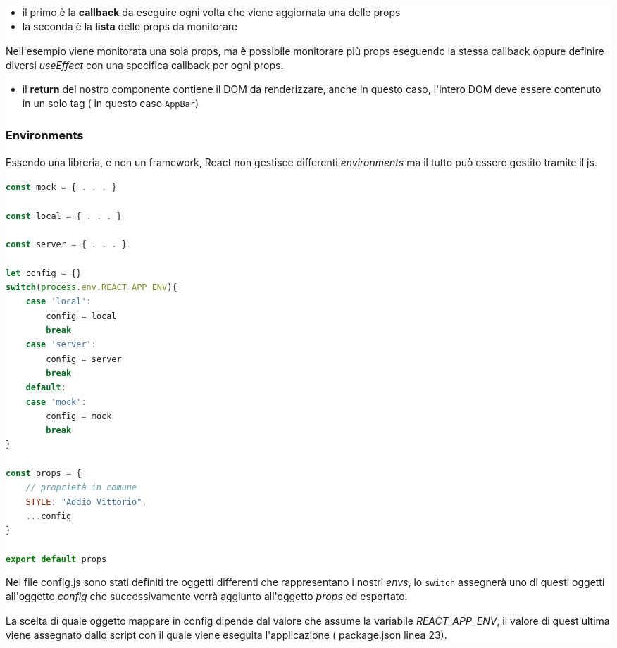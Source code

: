   - il primo è la __callback__ da eseguire ogni volta che viene aggiornata una delle props
  - la seconda è la __lista__ delle props da monitorare

  Nell'esempio viene monitorata una sola props, ma è possibile monitorare più props eseguendo la stessa callback oppure definire diversi _useEffect_ con una specifica callback per ogni props.

- il __return__ del nostro componente contiene il DOM da renderizzare, anche in questo caso, l'intero DOM deve essere contenuto in un solo tag ( in questo caso `AppBar`)



### <a name="envs"></a> Environments

Essendo una libreria, e non un framework, React non gestisce differenti _environments_ ma il tutto può essere gestito tramite il js.

```jsx
const mock = { . . . }

const local = { . . . }

const server = { . . . }

let config = {}
switch(process.env.REACT_APP_ENV){
    case 'local':
        config = local
        break
    case 'server':
        config = server
        break
    default:
    case 'mock':
        config = mock
        break
}

const props = {
    // proprietà in comune
    STYLE: "Addio Vittorio",
    ...config
}

export default props
```

Nel file [config.js](../src/config.js) sono stati definiti tre oggetti differenti che rappresentano i nostri _envs_, lo `switch` assegnerà uno di questi oggetti all'oggetto _config_ che successivamente verrà aggiunto all'oggetto _props_ ed esportato.

La scelta di quale oggetto mappare in config dipende dal valore che assume la variabile _REACT_APP_ENV_, il valore di quest'ultima viene assegnato dallo script con il quale viene eseguita l'applicazione ( [package.json linea 23](../package.json)).


